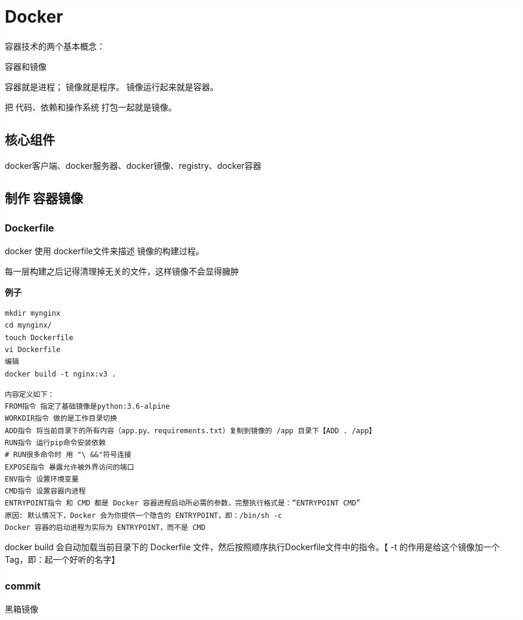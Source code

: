 # Docker

容器技术的两个基本概念：

容器和镜像

容器就是进程； 镜像就是程序。 镜像运行起来就是容器。

把 代码、依赖和操作系统 打包一起就是镜像。

## 核心组件

docker客户端、docker服务器、docker镜像、registry、docker容器

## 制作 容器镜像

### Dockerfile

docker 使用 dockerfile文件来描述 镜像的构建过程。

每一层构建之后记得清理掉无关的文件，这样镜像不会显得臃肿

**例子**

```
mkdir mynginx
cd mynginx/
touch Dockerfile
vi Dockerfile
编辑
docker build -t nginx:v3 .
```

```
内容定义如下：
FROM指令 指定了基础镜像是python:3.6-alpine
WORKDIR指令 做的是工作目录切换
ADD指令 将当前目录下的所有内容（app.py、requirements.txt）复制到镜像的 /app 目录下【ADD . /app】
RUN指令 运行pip命令安装依赖
# RUN很多命令时 用 "\ &&"符号连接
EXPOSE指令 暴露允许被外界访问的端口
ENV指令 设置环境变量
CMD指令 设置容器内进程
ENTRYPOINT指令 和 CMD 都是 Docker 容器进程启动所必需的参数，完整执行格式是：“ENTRYPOINT CMD”
原因: 默认情况下，Docker 会为你提供一个隐含的 ENTRYPOINT，即：/bin/sh -c
Docker 容器的启动进程为实际为 ENTRYPOINT，而不是 CMD
```

docker build 会自动加载当前目录下的 Dockerfile 文件，然后按照顺序执行Dockerfile文件中的指令。【 -t 的作用是给这个镜像加一个 Tag，即：起一个好听的名字】

### commit

黑箱镜像
